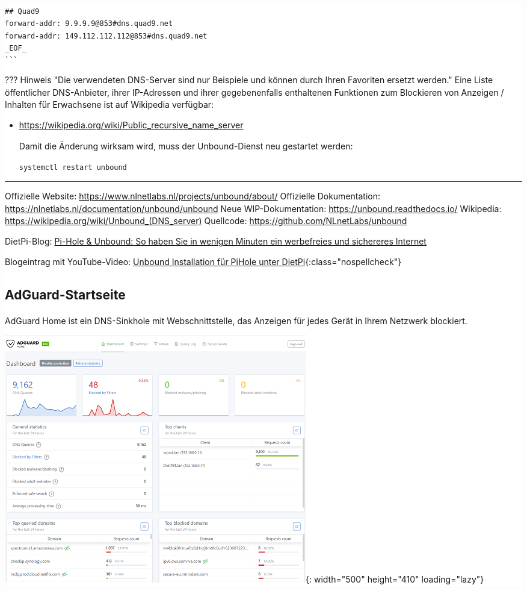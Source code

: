     ## Quad9
    forward-addr: 9.9.9.9@853#dns.quad9.net
    forward-addr: 149.112.112.112@853#dns.quad9.net
    _EOF_
    ```

??? Hinweis "Die verwendeten DNS-Server sind nur Beispiele und k&ouml;nnen durch Ihren Favoriten ersetzt werden."
    Eine Liste &ouml;ffentlicher DNS-Anbieter, ihrer IP-Adressen und ihrer gegebenenfalls enthaltenen Funktionen zum Blockieren von Anzeigen / Inhalten f&uuml;r Erwachsene ist auf Wikipedia verf&uuml;gbar:

- <https://wikipedia.org/wiki/Public_recursive_name_server>

    Damit die &Auml;nderung wirksam wird, muss der Unbound-Dienst neu gestartet werden:

    ```sh
    systemctl restart unbound
    ```

***

Offizielle Website: <https://www.nlnetlabs.nl/projects/unbound/about/>
Offizielle Dokumentation: <https://nlnetlabs.nl/documentation/unbound/unbound>
Neue WIP-Dokumentation: <https://unbound.readthedocs.io/>
Wikipedia: <https://wikipedia.org/wiki/Unbound_(DNS_server)>
Quellcode: <https://github.com/NLnetLabs/unbound>

DietPi-Blog: [Pi-Hole & Unbound: So haben Sie in wenigen Minuten ein werbefreies und sichereres Internet](https://dietpi.com/blog/?p=564)

Blogeintrag mit YouTube-Video: [Unbound Installation f&uuml;r PiHole unter DietPi](https://blog.login.gmbh/unbound-installation-fuer-pihole-unter-dietpi/){:class="nospellcheck"}

## AdGuard-Startseite

AdGuard Home ist ein DNS-Sinkhole mit Webschnittstelle, das Anzeigen f&uuml;r jedes Ger&auml;t in Ihrem Netzwerk blockiert.

![Screenshot der AdGuard Home-Weboberfl&auml;che](../assets/images/dietpi-software-dnsserver-adguardhome.png){: width="500" height="410" loading="lazy"}
